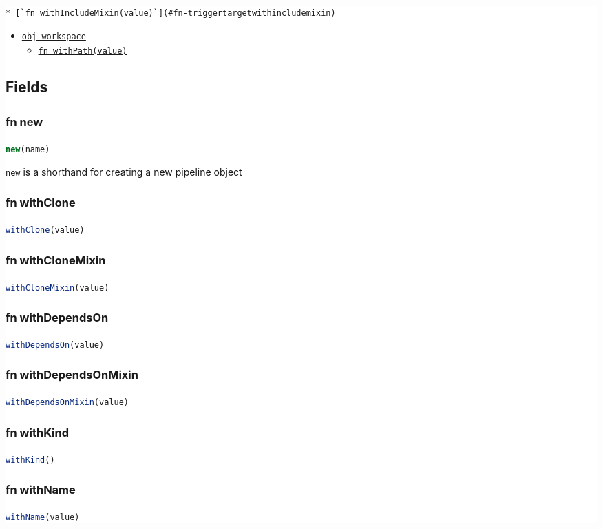    * [`fn withIncludeMixin(value)`](#fn-triggertargetwithincludemixin)
* [`obj workspace`](#obj-workspace)
  * [`fn withPath(value)`](#fn-workspacewithpath)

## Fields

### fn new

```ts
new(name)
```

`new` is a shorthand for creating a new pipeline object

### fn withClone

```ts
withClone(value)
```



### fn withCloneMixin

```ts
withCloneMixin(value)
```



### fn withDependsOn

```ts
withDependsOn(value)
```



### fn withDependsOnMixin

```ts
withDependsOnMixin(value)
```



### fn withKind

```ts
withKind()
```



### fn withName

```ts
withName(value)
```
